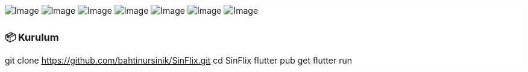   <img width="1290" height="2796" alt="Image" src="https://github.com/user-attachments/assets/3ff318bb-f930-4fb0-9e2c-924d8aaa7d73" />

  <img width="1290" height="2796" alt="Image" src="https://github.com/user-attachments/assets/b4e15379-46c0-4ae6-960b-adc64f752c83" />

  <img width="1290" height="2796" alt="Image" src="https://github.com/user-attachments/assets/762b044b-da30-482c-a6ff-c379ab27a716" />

  <img width="1290" height="2796" alt="Image" src="https://github.com/user-attachments/assets/fa10554b-eedb-461a-acfc-d3a2b962199f" />

  <img width="1290" height="2796" alt="Image" src="https://github.com/user-attachments/assets/9f5ab3d2-fa2f-4d58-b040-dbec15daab1f" />

  <img width="1290" height="2796" alt="Image" src="https://github.com/user-attachments/assets/66bdc4a1-f5ed-47fc-88ad-cac37915a449" />

  <img width="1290" height="2796" alt="Image" src="https://github.com/user-attachments/assets/48711e48-37ce-451c-8838-46d641ee83fb" />

### 📦 Kurulum
git clone https://github.com/bahtinursinik/SinFlix.git
cd SinFlix
flutter pub get
flutter run
